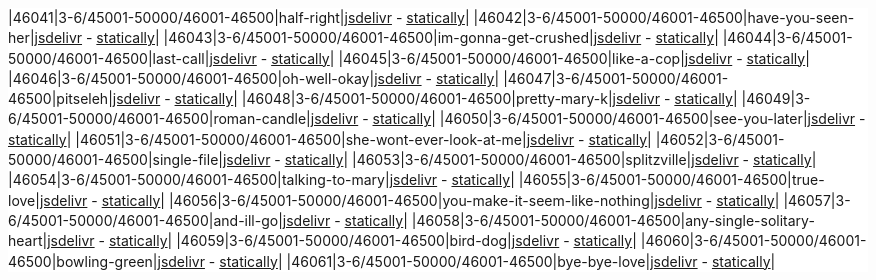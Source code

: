 |46041|3-6/45001-50000/46001-46500|half-right|[jsdelivr](https://cdn.jsdelivr.net/gh/dbchord/webp-c-1280x720_3-6/45001-50000/46001-46500/half-right.webp) - [statically](https://cdn.statically.io/gh/dbchord/webp-c-1280x720_3-6/img/45001-50000/46001-46500/half-right.webp)|
|46042|3-6/45001-50000/46001-46500|have-you-seen-her|[jsdelivr](https://cdn.jsdelivr.net/gh/dbchord/webp-c-1280x720_3-6/45001-50000/46001-46500/have-you-seen-her.webp) - [statically](https://cdn.statically.io/gh/dbchord/webp-c-1280x720_3-6/img/45001-50000/46001-46500/have-you-seen-her.webp)|
|46043|3-6/45001-50000/46001-46500|im-gonna-get-crushed|[jsdelivr](https://cdn.jsdelivr.net/gh/dbchord/webp-c-1280x720_3-6/45001-50000/46001-46500/im-gonna-get-crushed.webp) - [statically](https://cdn.statically.io/gh/dbchord/webp-c-1280x720_3-6/img/45001-50000/46001-46500/im-gonna-get-crushed.webp)|
|46044|3-6/45001-50000/46001-46500|last-call|[jsdelivr](https://cdn.jsdelivr.net/gh/dbchord/webp-c-1280x720_3-6/45001-50000/46001-46500/last-call.webp) - [statically](https://cdn.statically.io/gh/dbchord/webp-c-1280x720_3-6/img/45001-50000/46001-46500/last-call.webp)|
|46045|3-6/45001-50000/46001-46500|like-a-cop|[jsdelivr](https://cdn.jsdelivr.net/gh/dbchord/webp-c-1280x720_3-6/45001-50000/46001-46500/like-a-cop.webp) - [statically](https://cdn.statically.io/gh/dbchord/webp-c-1280x720_3-6/img/45001-50000/46001-46500/like-a-cop.webp)|
|46046|3-6/45001-50000/46001-46500|oh-well-okay|[jsdelivr](https://cdn.jsdelivr.net/gh/dbchord/webp-c-1280x720_3-6/45001-50000/46001-46500/oh-well-okay.webp) - [statically](https://cdn.statically.io/gh/dbchord/webp-c-1280x720_3-6/img/45001-50000/46001-46500/oh-well-okay.webp)|
|46047|3-6/45001-50000/46001-46500|pitseleh|[jsdelivr](https://cdn.jsdelivr.net/gh/dbchord/webp-c-1280x720_3-6/45001-50000/46001-46500/pitseleh.webp) - [statically](https://cdn.statically.io/gh/dbchord/webp-c-1280x720_3-6/img/45001-50000/46001-46500/pitseleh.webp)|
|46048|3-6/45001-50000/46001-46500|pretty-mary-k|[jsdelivr](https://cdn.jsdelivr.net/gh/dbchord/webp-c-1280x720_3-6/45001-50000/46001-46500/pretty-mary-k.webp) - [statically](https://cdn.statically.io/gh/dbchord/webp-c-1280x720_3-6/img/45001-50000/46001-46500/pretty-mary-k.webp)|
|46049|3-6/45001-50000/46001-46500|roman-candle|[jsdelivr](https://cdn.jsdelivr.net/gh/dbchord/webp-c-1280x720_3-6/45001-50000/46001-46500/roman-candle.webp) - [statically](https://cdn.statically.io/gh/dbchord/webp-c-1280x720_3-6/img/45001-50000/46001-46500/roman-candle.webp)|
|46050|3-6/45001-50000/46001-46500|see-you-later|[jsdelivr](https://cdn.jsdelivr.net/gh/dbchord/webp-c-1280x720_3-6/45001-50000/46001-46500/see-you-later.webp) - [statically](https://cdn.statically.io/gh/dbchord/webp-c-1280x720_3-6/img/45001-50000/46001-46500/see-you-later.webp)|
|46051|3-6/45001-50000/46001-46500|she-wont-ever-look-at-me|[jsdelivr](https://cdn.jsdelivr.net/gh/dbchord/webp-c-1280x720_3-6/45001-50000/46001-46500/she-wont-ever-look-at-me.webp) - [statically](https://cdn.statically.io/gh/dbchord/webp-c-1280x720_3-6/img/45001-50000/46001-46500/she-wont-ever-look-at-me.webp)|
|46052|3-6/45001-50000/46001-46500|single-file|[jsdelivr](https://cdn.jsdelivr.net/gh/dbchord/webp-c-1280x720_3-6/45001-50000/46001-46500/single-file.webp) - [statically](https://cdn.statically.io/gh/dbchord/webp-c-1280x720_3-6/img/45001-50000/46001-46500/single-file.webp)|
|46053|3-6/45001-50000/46001-46500|splitzville|[jsdelivr](https://cdn.jsdelivr.net/gh/dbchord/webp-c-1280x720_3-6/45001-50000/46001-46500/splitzville.webp) - [statically](https://cdn.statically.io/gh/dbchord/webp-c-1280x720_3-6/img/45001-50000/46001-46500/splitzville.webp)|
|46054|3-6/45001-50000/46001-46500|talking-to-mary|[jsdelivr](https://cdn.jsdelivr.net/gh/dbchord/webp-c-1280x720_3-6/45001-50000/46001-46500/talking-to-mary.webp) - [statically](https://cdn.statically.io/gh/dbchord/webp-c-1280x720_3-6/img/45001-50000/46001-46500/talking-to-mary.webp)|
|46055|3-6/45001-50000/46001-46500|true-love|[jsdelivr](https://cdn.jsdelivr.net/gh/dbchord/webp-c-1280x720_3-6/45001-50000/46001-46500/true-love.webp) - [statically](https://cdn.statically.io/gh/dbchord/webp-c-1280x720_3-6/img/45001-50000/46001-46500/true-love.webp)|
|46056|3-6/45001-50000/46001-46500|you-make-it-seem-like-nothing|[jsdelivr](https://cdn.jsdelivr.net/gh/dbchord/webp-c-1280x720_3-6/45001-50000/46001-46500/you-make-it-seem-like-nothing.webp) - [statically](https://cdn.statically.io/gh/dbchord/webp-c-1280x720_3-6/img/45001-50000/46001-46500/you-make-it-seem-like-nothing.webp)|
|46057|3-6/45001-50000/46001-46500|and-ill-go|[jsdelivr](https://cdn.jsdelivr.net/gh/dbchord/webp-c-1280x720_3-6/45001-50000/46001-46500/and-ill-go.webp) - [statically](https://cdn.statically.io/gh/dbchord/webp-c-1280x720_3-6/img/45001-50000/46001-46500/and-ill-go.webp)|
|46058|3-6/45001-50000/46001-46500|any-single-solitary-heart|[jsdelivr](https://cdn.jsdelivr.net/gh/dbchord/webp-c-1280x720_3-6/45001-50000/46001-46500/any-single-solitary-heart.webp) - [statically](https://cdn.statically.io/gh/dbchord/webp-c-1280x720_3-6/img/45001-50000/46001-46500/any-single-solitary-heart.webp)|
|46059|3-6/45001-50000/46001-46500|bird-dog|[jsdelivr](https://cdn.jsdelivr.net/gh/dbchord/webp-c-1280x720_3-6/45001-50000/46001-46500/bird-dog.webp) - [statically](https://cdn.statically.io/gh/dbchord/webp-c-1280x720_3-6/img/45001-50000/46001-46500/bird-dog.webp)|
|46060|3-6/45001-50000/46001-46500|bowling-green|[jsdelivr](https://cdn.jsdelivr.net/gh/dbchord/webp-c-1280x720_3-6/45001-50000/46001-46500/bowling-green.webp) - [statically](https://cdn.statically.io/gh/dbchord/webp-c-1280x720_3-6/img/45001-50000/46001-46500/bowling-green.webp)|
|46061|3-6/45001-50000/46001-46500|bye-bye-love|[jsdelivr](https://cdn.jsdelivr.net/gh/dbchord/webp-c-1280x720_3-6/45001-50000/46001-46500/bye-bye-love.webp) - [statically](https://cdn.statically.io/gh/dbchord/webp-c-1280x720_3-6/img/45001-50000/46001-46500/bye-bye-love.webp)|